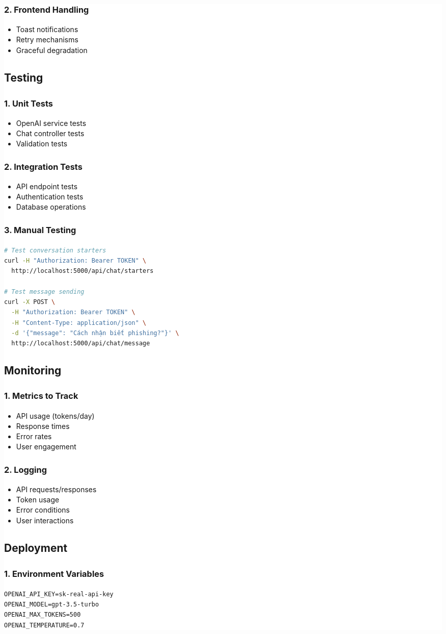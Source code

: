 ### 2. Frontend Handling
- Toast notifications
- Retry mechanisms
- Graceful degradation

## Testing

### 1. Unit Tests
- OpenAI service tests
- Chat controller tests
- Validation tests

### 2. Integration Tests
- API endpoint tests
- Authentication tests
- Database operations

### 3. Manual Testing
```bash
# Test conversation starters
curl -H "Authorization: Bearer TOKEN" \
  http://localhost:5000/api/chat/starters

# Test message sending
curl -X POST \
  -H "Authorization: Bearer TOKEN" \
  -H "Content-Type: application/json" \
  -d '{"message": "Cách nhận biết phishing?"}' \
  http://localhost:5000/api/chat/message
```

## Monitoring

### 1. Metrics to Track
- API usage (tokens/day)
- Response times
- Error rates
- User engagement

### 2. Logging
- API requests/responses
- Token usage
- Error conditions
- User interactions

## Deployment

### 1. Environment Variables
```env
OPENAI_API_KEY=sk-real-api-key
OPENAI_MODEL=gpt-3.5-turbo
OPENAI_MAX_TOKENS=500
OPENAI_TEMPERATURE=0.7
```
